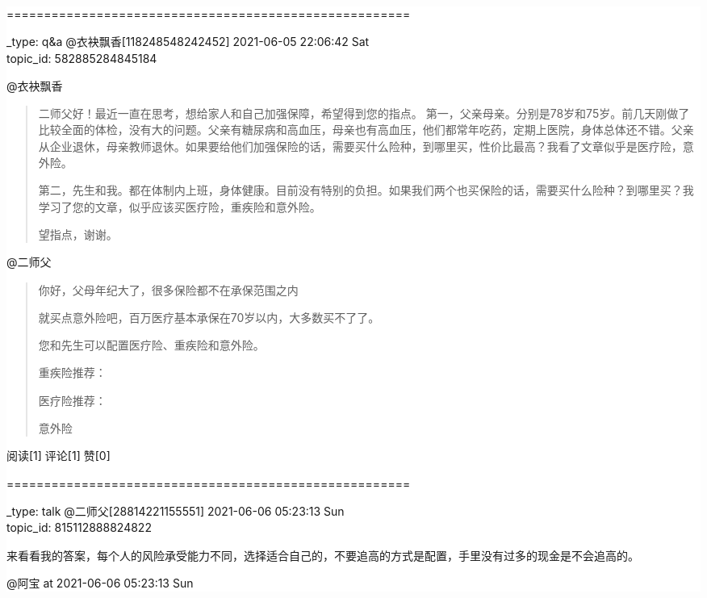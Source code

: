 ======================================================






_type: q&a
@衣袂飘香[118248548242452]
2021-06-05 22:06:42 Sat  
topic_id: 582885284845184


@衣袂飘香

>  二师父好！最近一直在思考，想给家人和自己加强保障，希望得到您的指点。
>第一，父亲母亲。分别是78岁和75岁。前几天刚做了比较全面的体检，没有大的问题。父亲有糖尿病和高血压，母亲也有高血压，他们都常年吃药，定期上医院，身体总体还不错。父亲从企业退休，母亲教师退休。如果要给他们加强保险的话，需要买什么险种，到哪里买，性价比最高？我看了文章似乎是医疗险，意外险。
>  
> 第二，先生和我。都在体制内上班，身体健康。目前没有特别的负担。如果我们两个也买保险的话，需要买什么险种？到哪里买？我学习了您的文章，似乎应该买医疗险，重疾险和意外险。
>  
> 望指点，谢谢。


@二师父

>  你好，父母年纪大了，很多保险都不在承保范围之内
>  
>  就买点意外险吧，百万医疗基本承保在70岁以内，大多数买不了了。
>  
>  您和先生可以配置医疗险、重疾险和意外险。
>  
>  重疾险推荐：<e type="web" href="https://cps.qixin18.com/m/apps/cps/lhz1029368/product/detail?prodId=104244&planId=128890" title="健康保普惠多倍版重大疾病保险计划" cache="" />
>  
>  医疗险推荐：
>  <e type="web" href="https://cps.qixin18.com/apps/cps/lhz1029368/product/detail?prodId=103933&planId=128302" title="京彩一生百万医疗险" cache="" />
>  
>  意外险<e type="web" href="https://cps.qixin18.com/m/apps/cps/lhz1029368/product/detail?prodId=104158&planId=128720" title="勇者无惧-5-6类个人意外险" cache="" />


阅读[1]  评论[1]  赞[0] 

======================================================






_type: talk
@二师父[28814221155551]
2021-06-06 05:23:13 Sun  
topic_id: 815112888824822

<e type="hashtag" hid="15281818482482" title="#如果当下有10万，如何配置#" /> 来看看我的答案，每个人的风险承受能力不同，选择适合自己的，不要追高的方式是配置，手里没有过多的现金是不会追高的。

@阿宝 at 2021-06-06 05:23:13 Sun
